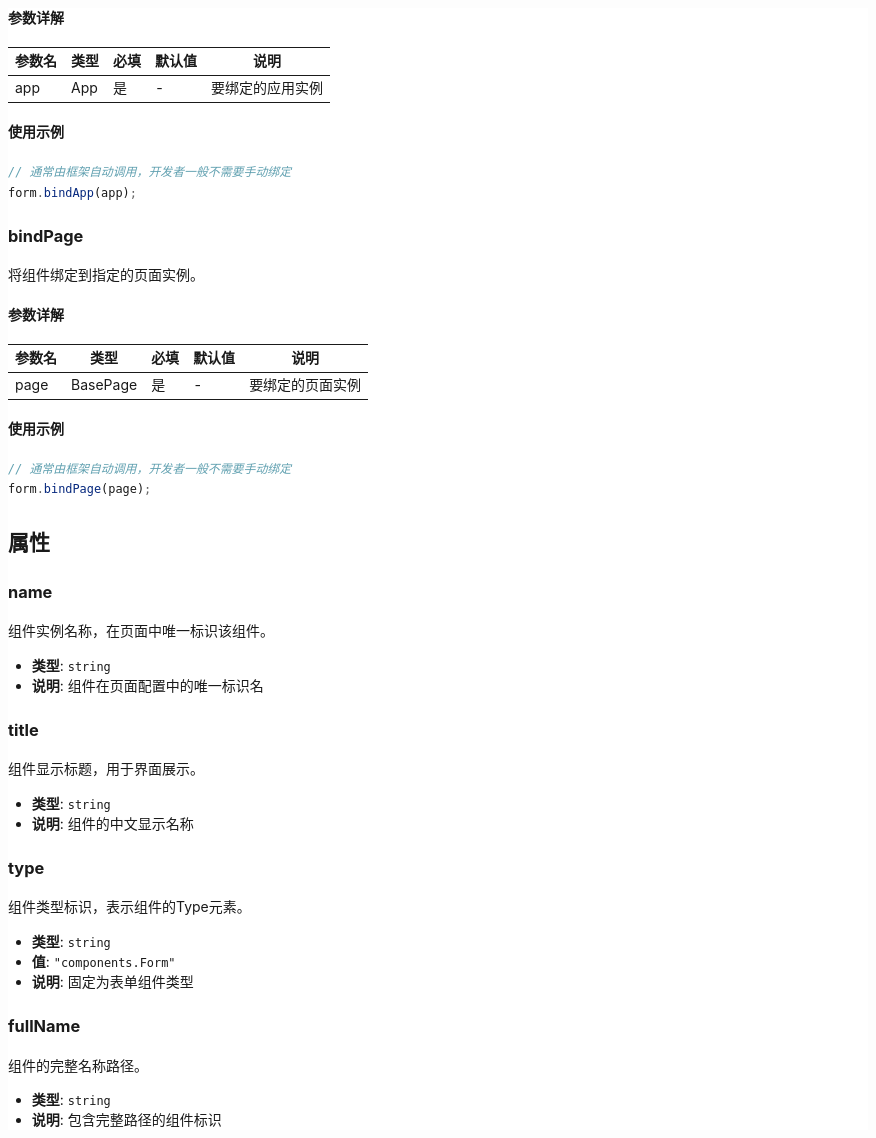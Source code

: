 #### 参数详解
| 参数名 | 类型 | 必填 | 默认值 | 说明 |
|--------|------|------|--------|------|
| app | App | 是 | - | 要绑定的应用实例 |

#### 使用示例
```typescript title="绑定应用示例"
// 通常由框架自动调用，开发者一般不需要手动绑定
form.bindApp(app);
```

### bindPage
将组件绑定到指定的页面实例。

#### 参数详解
| 参数名 | 类型 | 必填 | 默认值 | 说明 |
|--------|------|------|--------|------|
| page | BasePage | 是 | - | 要绑定的页面实例 |

#### 使用示例
```typescript title="绑定页面示例"
// 通常由框架自动调用，开发者一般不需要手动绑定
form.bindPage(page);
```

## 属性
### name
组件实例名称，在页面中唯一标识该组件。

- **类型**: `string`
- **说明**: 组件在页面配置中的唯一标识名

### title
组件显示标题，用于界面展示。

- **类型**: `string`
- **说明**: 组件的中文显示名称

### type
组件类型标识，表示组件的Type元素。

- **类型**: `string`
- **值**: `"components.Form"`
- **说明**: 固定为表单组件类型

### fullName
组件的完整名称路径。

- **类型**: `string`
- **说明**: 包含完整路径的组件标识
